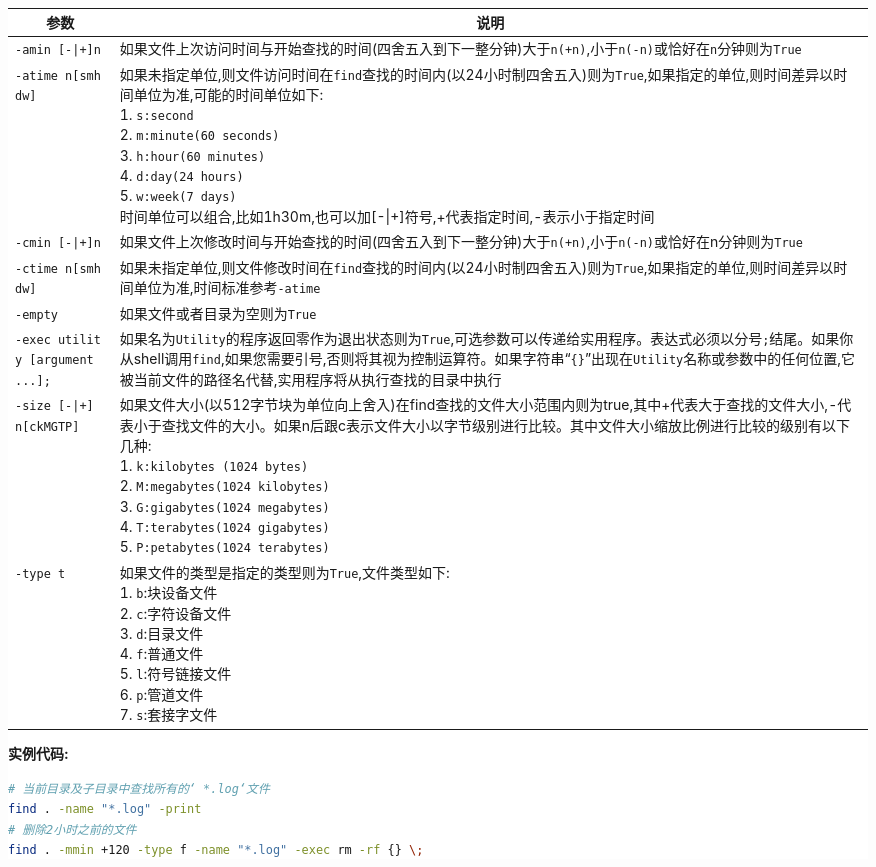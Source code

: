 | 参数 | 说明 |
| ---  | ---  |
| `-amin [-\|+]n` | 如果文件上次访问时间与开始查找的时间(四舍五入到下一整分钟)大于`n(+n)`,小于`n(-n)`或恰好在`n`分钟则为`True` |
| `-atime n[smhdw]` | 如果未指定单位,则文件访问时间在`find`查找的时间内(以24小时制四舍五入)则为`True`,如果指定的单位,则时间差异以时间单位为准,可能的时间单位如下:<br>1. `s:second`<br>2. `m:minute(60 seconds)`<br>3. `h:hour(60 minutes)`<br>4. `d:day(24 hours)`<br>5. `w:week(7 days)`<br>时间单位可以组合,比如1h30m,也可以加[-\|+]符号,+代表指定时间,-表示小于指定时间 |
| `-cmin [-\|+]n` | 如果文件上次修改时间与开始查找的时间(四舍五入到下一整分钟)大于`n(+n)`,小于`n(-n)`或恰好在n分钟则为`True` |
| `-ctime n[smhdw]` | 如果未指定单位,则文件修改时间在`find`查找的时间内(以24小时制四舍五入)则为`True`,如果指定的单位,则时间差异以时间单位为准,时间标准参考`-atime` |
| `-empty` | 如果文件或者目录为空则为`True` |
| `-exec utility [argument ...];` | 如果名为`Utility`的程序返回零作为退出状态则为`True`,可选参数可以传递给实用程序。表达式必须以分号`;`结尾。如果你从shell调用`find`,如果您需要引号,否则将其视为控制运算符。如果字符串“`{}`”出现在`Utility`名称或参数中的任何位置,它被当前文件的路径名代替,实用程序将从执行查找的目录中执行 |
| `-size [-\|+] n[ckMGTP]` | 如果文件大小(以512字节块为单位向上舍入)在find查找的文件大小范围内则为true,其中+代表大于查找的文件大小,-代表小于查找文件的大小。如果n后跟c表示文件大小以字节级别进行比较。其中文件大小缩放比例进行比较的级别有以下几种:<br>1. `k:kilobytes (1024 bytes)`<br>2. `M:megabytes(1024 kilobytes)`<br>3. `G:gigabytes(1024 megabytes)`<br>4. `T:terabytes(1024 gigabytes)`<br>5. `P:petabytes(1024 terabytes)` |
| `-type t` | 如果文件的类型是指定的类型则为`True`,文件类型如下:<br>1. `b`:块设备文件<br>2. `c`:字符设备文件<br>3. `d`:目录文件<br>4. `f`:普通文件<br>5. `l`:符号链接文件<br>6. `p`:管道文件<br>7. `s`:套接字文件 |

**实例代码:**

```sh
# 当前目录及子目录中查找所有的‘ *.log‘文件
find . -name "*.log" -print
# 删除2小时之前的文件
find . -mmin +120 -type f -name "*.log" -exec rm -rf {} \;
```

